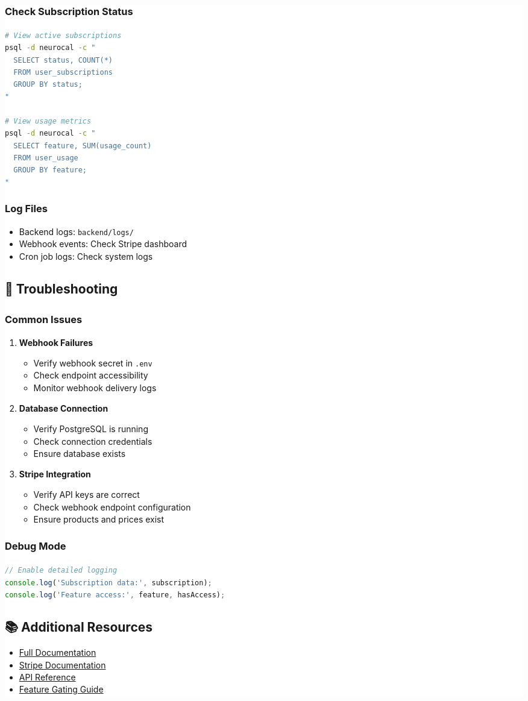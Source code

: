 ### Check Subscription Status
```bash
# View active subscriptions
psql -d neurocal -c "
  SELECT status, COUNT(*) 
  FROM user_subscriptions 
  GROUP BY status;
"

# View usage metrics
psql -d neurocal -c "
  SELECT feature, SUM(usage_count) 
  FROM user_usage 
  GROUP BY feature;
"
```

### Log Files
- Backend logs: `backend/logs/`
- Webhook events: Check Stripe dashboard
- Cron job logs: Check system logs

## 🚨 Troubleshooting

### Common Issues

1. **Webhook Failures**
   - Verify webhook secret in `.env`
   - Check endpoint accessibility
   - Monitor webhook delivery logs

2. **Database Connection**
   - Verify PostgreSQL is running
   - Check connection credentials
   - Ensure database exists

3. **Stripe Integration**
   - Verify API keys are correct
   - Check webhook endpoint configuration
   - Ensure products and prices exist

### Debug Mode
```javascript
// Enable detailed logging
console.log('Subscription data:', subscription);
console.log('Feature access:', feature, hasAccess);
```

## 📚 Additional Resources

- [Full Documentation](SUBSCRIPTION_SYSTEM.md)
- [Stripe Documentation](https://stripe.com/docs)
- [API Reference](SUBSCRIPTION_SYSTEM.md#api-endpoints)
- [Feature Gating Guide](SUBSCRIPTION_SYSTEM.md#feature-gating)
